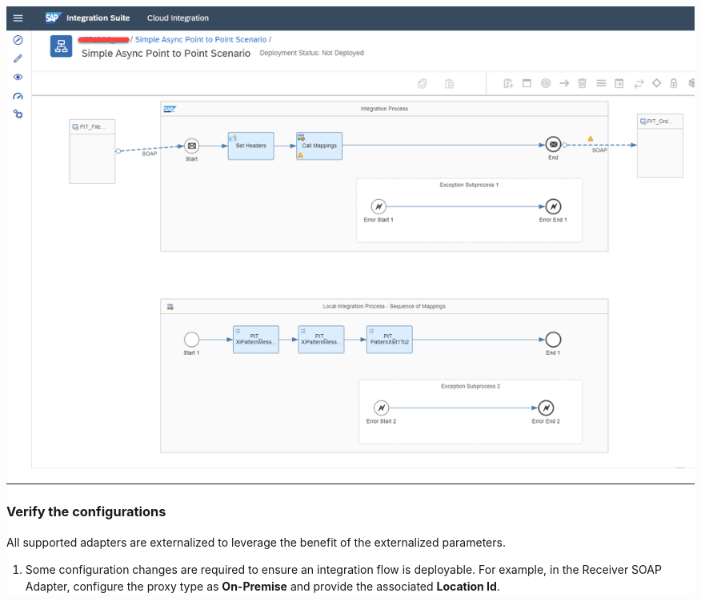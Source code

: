![Image](Images/2023-04-20_10-58-27.png)

---

### Verify the configurations

All supported adapters are externalized to leverage the benefit of the externalized parameters.

1. Some configuration changes are required to ensure an integration flow is deployable. For example, in the Receiver SOAP Adapter, configure the proxy type as **On-Premise** and provide the associated **Location Id**.

